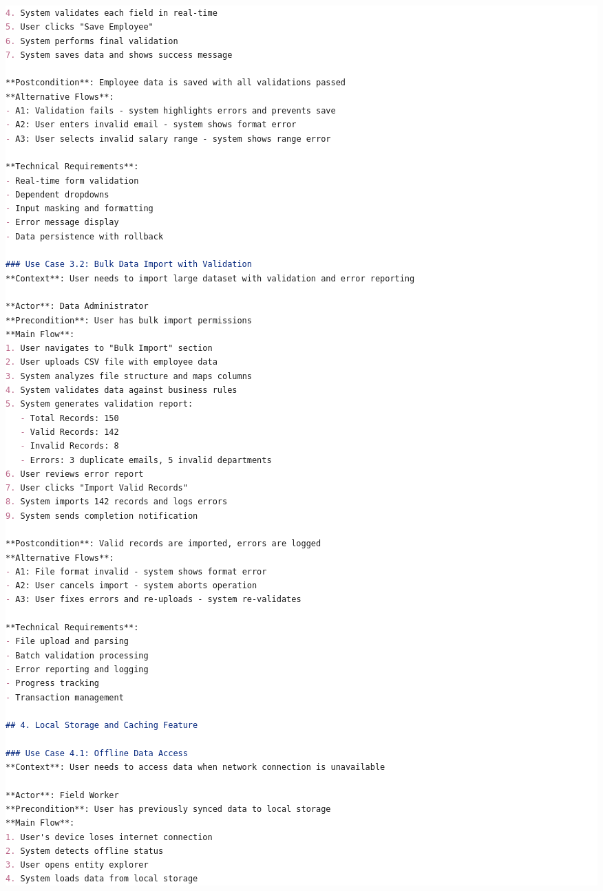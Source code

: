 ```markdown
4. System validates each field in real-time
5. User clicks "Save Employee"
6. System performs final validation
7. System saves data and shows success message

**Postcondition**: Employee data is saved with all validations passed
**Alternative Flows**:
- A1: Validation fails - system highlights errors and prevents save
- A2: User enters invalid email - system shows format error
- A3: User selects invalid salary range - system shows range error

**Technical Requirements**:
- Real-time form validation
- Dependent dropdowns
- Input masking and formatting
- Error message display
- Data persistence with rollback

### Use Case 3.2: Bulk Data Import with Validation
**Context**: User needs to import large dataset with validation and error reporting

**Actor**: Data Administrator
**Precondition**: User has bulk import permissions
**Main Flow**:
1. User navigates to "Bulk Import" section
2. User uploads CSV file with employee data
3. System analyzes file structure and maps columns
4. System validates data against business rules
5. System generates validation report:
   - Total Records: 150
   - Valid Records: 142
   - Invalid Records: 8
   - Errors: 3 duplicate emails, 5 invalid departments
6. User reviews error report
7. User clicks "Import Valid Records"
8. System imports 142 records and logs errors
9. System sends completion notification

**Postcondition**: Valid records are imported, errors are logged
**Alternative Flows**:
- A1: File format invalid - system shows format error
- A2: User cancels import - system aborts operation
- A3: User fixes errors and re-uploads - system re-validates

**Technical Requirements**:
- File upload and parsing
- Batch validation processing
- Error reporting and logging
- Progress tracking
- Transaction management

## 4. Local Storage and Caching Feature

### Use Case 4.1: Offline Data Access
**Context**: User needs to access data when network connection is unavailable

**Actor**: Field Worker
**Precondition**: User has previously synced data to local storage
**Main Flow**:
1. User's device loses internet connection
2. System detects offline status
3. User opens entity explorer
4. System loads data from local storage
```